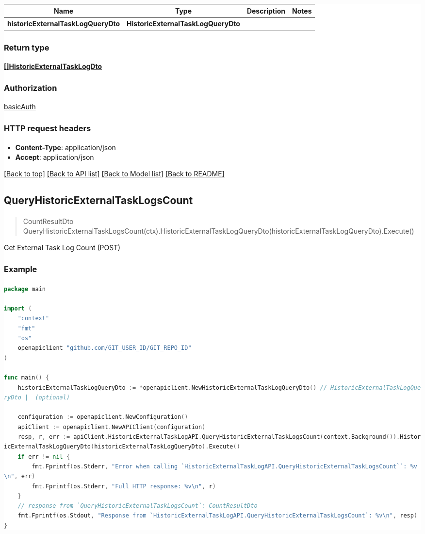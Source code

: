 Name | Type | Description  | Notes
------------- | ------------- | ------------- | -------------
 **historicExternalTaskLogQueryDto** | [**HistoricExternalTaskLogQueryDto**](HistoricExternalTaskLogQueryDto.md) |  | 

### Return type

[**[]HistoricExternalTaskLogDto**](HistoricExternalTaskLogDto.md)

### Authorization

[basicAuth](../README.md#basicAuth)

### HTTP request headers

- **Content-Type**: application/json
- **Accept**: application/json

[[Back to top]](#) [[Back to API list]](../README.md#documentation-for-api-endpoints)
[[Back to Model list]](../README.md#documentation-for-models)
[[Back to README]](../README.md)


## QueryHistoricExternalTaskLogsCount

> CountResultDto QueryHistoricExternalTaskLogsCount(ctx).HistoricExternalTaskLogQueryDto(historicExternalTaskLogQueryDto).Execute()

Get External Task Log Count (POST)



### Example

```go
package main

import (
	"context"
	"fmt"
	"os"
	openapiclient "github.com/GIT_USER_ID/GIT_REPO_ID"
)

func main() {
	historicExternalTaskLogQueryDto := *openapiclient.NewHistoricExternalTaskLogQueryDto() // HistoricExternalTaskLogQueryDto |  (optional)

	configuration := openapiclient.NewConfiguration()
	apiClient := openapiclient.NewAPIClient(configuration)
	resp, r, err := apiClient.HistoricExternalTaskLogAPI.QueryHistoricExternalTaskLogsCount(context.Background()).HistoricExternalTaskLogQueryDto(historicExternalTaskLogQueryDto).Execute()
	if err != nil {
		fmt.Fprintf(os.Stderr, "Error when calling `HistoricExternalTaskLogAPI.QueryHistoricExternalTaskLogsCount``: %v\n", err)
		fmt.Fprintf(os.Stderr, "Full HTTP response: %v\n", r)
	}
	// response from `QueryHistoricExternalTaskLogsCount`: CountResultDto
	fmt.Fprintf(os.Stdout, "Response from `HistoricExternalTaskLogAPI.QueryHistoricExternalTaskLogsCount`: %v\n", resp)
}
```
